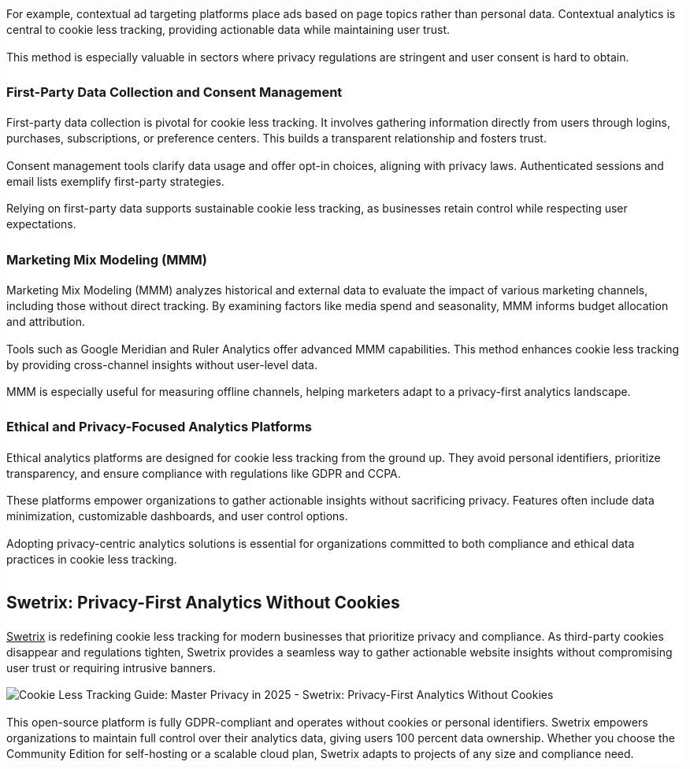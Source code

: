 For example, contextual ad targeting platforms place ads based on page topics rather than personal data. Contextual analytics is central to cookie less tracking, providing actionable data while maintaining user trust.

This method is especially valuable in sectors where privacy regulations are stringent and user consent is hard to obtain.

### First-Party Data Collection and Consent Management

First-party data collection is pivotal for cookie less tracking. It involves gathering information directly from users through logins, purchases, subscriptions, or preference centers. This builds a transparent relationship and fosters trust.

Consent management tools clarify data usage and offer opt-in choices, aligning with privacy laws. Authenticated sessions and email lists exemplify first-party strategies.

Relying on first-party data supports sustainable cookie less tracking, as businesses retain control while respecting user expectations.

### Marketing Mix Modeling (MMM)

Marketing Mix Modeling (MMM) analyzes historical and external data to evaluate the impact of various marketing channels, including those without direct tracking. By examining factors like media spend and seasonality, MMM informs budget allocation and attribution.

Tools such as Google Meridian and Ruler Analytics offer advanced MMM capabilities. This method enhances cookie less tracking by providing cross-channel insights without user-level data.

MMM is especially useful for measuring offline channels, helping marketers adapt to a privacy-first analytics landscape.

### Ethical and Privacy-Focused Analytics Platforms

Ethical analytics platforms are designed for cookie less tracking from the ground up. They avoid personal identifiers, prioritize transparency, and ensure compliance with regulations like GDPR and CCPA.

These platforms empower organizations to gather actionable insights without sacrificing privacy. Features often include data minimization, customizable dashboards, and user control options.

Adopting privacy-centric analytics solutions is essential for organizations committed to both compliance and ethical data practices in cookie less tracking.

## Swetrix: Privacy-First Analytics Without Cookies

[Swetrix](https://swetrix.com) is redefining cookie less tracking for modern businesses that prioritize privacy and compliance. As third-party cookies disappear and regulations tighten, Swetrix provides a seamless way to gather actionable website insights without compromising user trust or requiring intrusive banners.

![Cookie Less Tracking Guide: Master Privacy in 2025 - Swetrix: Privacy-First Analytics Without Cookies](https://i.imgur.com/IcQ0D9d.png)

This open-source platform is fully GDPR-compliant and operates without cookies or personal identifiers. Swetrix empowers organizations to maintain full control over their analytics data, giving users 100 percent data ownership. Whether you choose the Community Edition for self-hosting or a scalable cloud plan, Swetrix adapts to projects of any size and compliance need.
